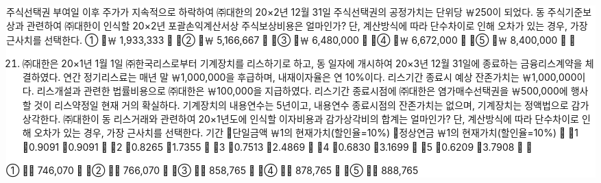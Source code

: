 
   주식선택권 부여일 이후 주가가 지속적으로 하락하여 ㈜대한의 20×2년 12월 31일 주식선택권의 공정가치는 단위당 ￦250이 되었다. 동 주식기준보상과 관련하여 ㈜대한이 인식할 20×2년 포괄손익계산서상 주식보상비용은 얼마인가? 단, 계산방식에 따라 단수차이로 인해 오차가 있는 경우, 가장 근사치를 선택한다.
①
￦  1,933,333

②
￦  5,166,667

③
￦  6,480,000

④
￦  6,672,000

⑤
￦  8,400,000



21. ㈜대한은 20×1년 1월 1일 ㈜한국리스로부터 기계장치를 리스하기로 하고, 동 일자에 개시하여 20×3년 12월 31일에 종료하는 금융리스계약을 체결하였다. 연간 정기리스료는 매년 말 ￦1,000,000을 후급하며, 내재이자율은 연 10%이다. 리스기간 종료시 예상 잔존가치는 ￦1,000,000이다. 리스개설과 관련한 법률비용으로 ㈜대한은 ￦100,000을 지급하였다. 리스기간 종료시점에 ㈜대한은 염가매수선택권을 ￦500,000에 행사할 것이 리스약정일 현재 거의 확실하다. 기계장치의 내용연수는 5년이고, 내용연수 종료시점의 잔존가치는 없으며, 기계장치는 정액법으로 감가상각한다. ㈜대한이 동 리스거래와 관련하여 20×1년도에 인식할 이자비용과 감가상각비의 합계는 얼마인가? 단, 계산방식에 따라 단수차이로 인해 오차가 있는 경우, 가장 근사치를 선택한다.
기간
단일금액 ￦1의 현재가치(할인율=10%)
정상연금 ￦1의 현재가치(할인율=10%)

1
0.9091
0.9091

2
0.8265
1.7355

3
0.7513
2.4869

4
0.6830
3.1699

5
0.6209
3.7908



①
￦ 746,070

②
￦ 766,070

③
￦ 858,765

④
￦ 878,765

⑤
￦ 888,765